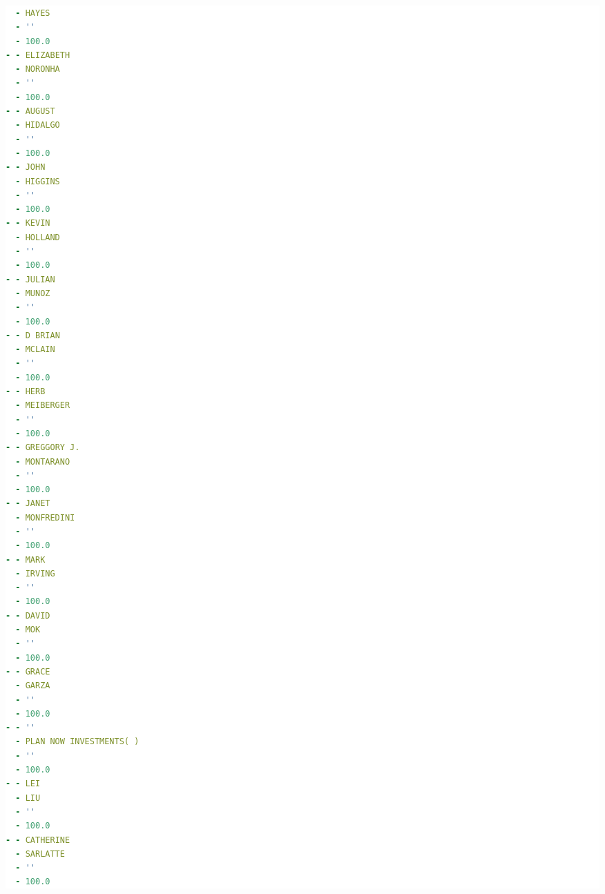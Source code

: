 ```yaml
  - HAYES
  - ''
  - 100.0
- - ELIZABETH
  - NORONHA
  - ''
  - 100.0
- - AUGUST
  - HIDALGO
  - ''
  - 100.0
- - JOHN
  - HIGGINS
  - ''
  - 100.0
- - KEVIN
  - HOLLAND
  - ''
  - 100.0
- - JULIAN
  - MUNOZ
  - ''
  - 100.0
- - D BRIAN
  - MCLAIN
  - ''
  - 100.0
- - HERB
  - MEIBERGER
  - ''
  - 100.0
- - GREGGORY J.
  - MONTARANO
  - ''
  - 100.0
- - JANET
  - MONFREDINI
  - ''
  - 100.0
- - MARK
  - IRVING
  - ''
  - 100.0
- - DAVID
  - MOK
  - ''
  - 100.0
- - GRACE
  - GARZA
  - ''
  - 100.0
- - ''
  - PLAN NOW INVESTMENTS( )
  - ''
  - 100.0
- - LEI
  - LIU
  - ''
  - 100.0
- - CATHERINE
  - SARLATTE
  - ''
  - 100.0
```